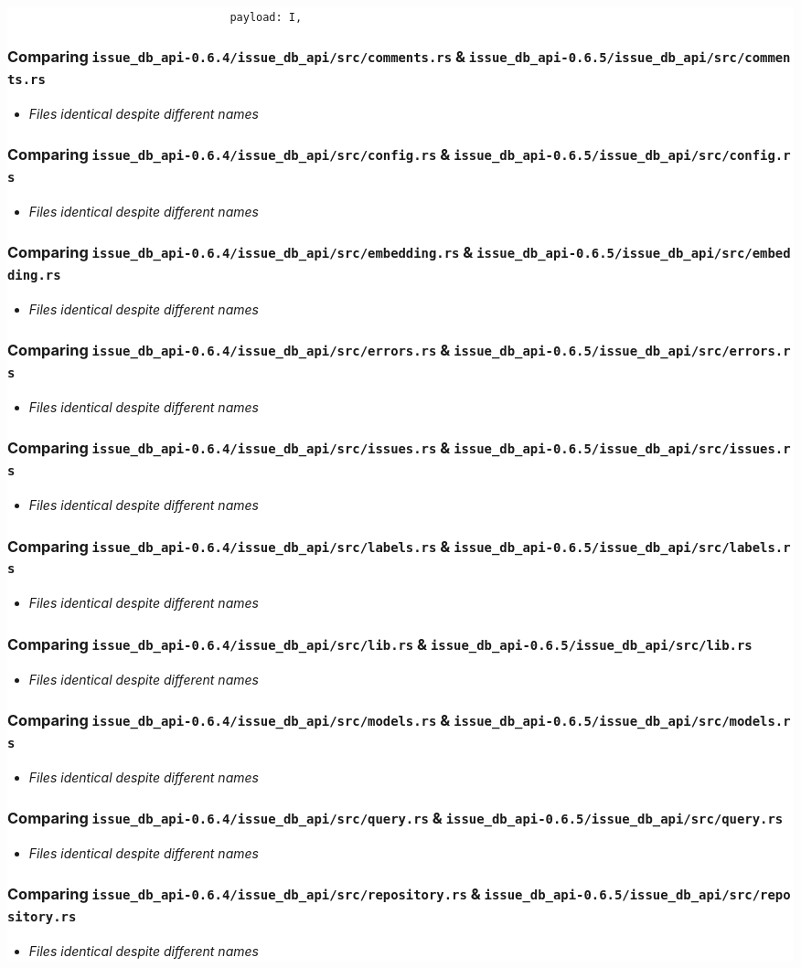 ```diff
                                  payload: I,
```

### Comparing `issue_db_api-0.6.4/issue_db_api/src/comments.rs` & `issue_db_api-0.6.5/issue_db_api/src/comments.rs`

 * *Files identical despite different names*

### Comparing `issue_db_api-0.6.4/issue_db_api/src/config.rs` & `issue_db_api-0.6.5/issue_db_api/src/config.rs`

 * *Files identical despite different names*

### Comparing `issue_db_api-0.6.4/issue_db_api/src/embedding.rs` & `issue_db_api-0.6.5/issue_db_api/src/embedding.rs`

 * *Files identical despite different names*

### Comparing `issue_db_api-0.6.4/issue_db_api/src/errors.rs` & `issue_db_api-0.6.5/issue_db_api/src/errors.rs`

 * *Files identical despite different names*

### Comparing `issue_db_api-0.6.4/issue_db_api/src/issues.rs` & `issue_db_api-0.6.5/issue_db_api/src/issues.rs`

 * *Files identical despite different names*

### Comparing `issue_db_api-0.6.4/issue_db_api/src/labels.rs` & `issue_db_api-0.6.5/issue_db_api/src/labels.rs`

 * *Files identical despite different names*

### Comparing `issue_db_api-0.6.4/issue_db_api/src/lib.rs` & `issue_db_api-0.6.5/issue_db_api/src/lib.rs`

 * *Files identical despite different names*

### Comparing `issue_db_api-0.6.4/issue_db_api/src/models.rs` & `issue_db_api-0.6.5/issue_db_api/src/models.rs`

 * *Files identical despite different names*

### Comparing `issue_db_api-0.6.4/issue_db_api/src/query.rs` & `issue_db_api-0.6.5/issue_db_api/src/query.rs`

 * *Files identical despite different names*

### Comparing `issue_db_api-0.6.4/issue_db_api/src/repository.rs` & `issue_db_api-0.6.5/issue_db_api/src/repository.rs`

 * *Files identical despite different names*
